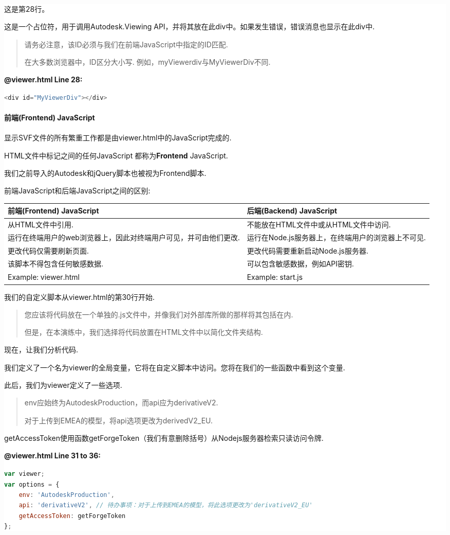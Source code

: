 这是第28行。

这是一个占位符，用于调用Autodesk.Viewing API，并将其放在此div中。如果发生错误，错误消息也显示在此div中.

>请务必注意，该ID必须与我们在前端JavaScript中指定的ID匹配.
>
>在大多数浏览器中，ID区分大小写. 例如，myViewerdiv与MyViewerDiv不同.

**@viewer.html Line 28:**

```js
<div id="MyViewerDiv"></div>
```

#### 前端(Frontend) JavaScript

显示SVF文件的所有繁重工作都是由viewer.html中的JavaScript完成的.

HTML文件中<script>和</script>标记之间的任何JavaScript 都称为**Frontend** JavaScript.

我们之前导入的Autodesk和jQuery脚本也被视为Frontend脚本.

前端JavaScript和后端JavaScript之间的区别:

前端(Frontend) JavaScript	|后端(Backend) JavaScript
:-|:-|
从HTML文件中引用.	|不能放在HTML文件中或从HTML文件中访问.
运行在终端用户的web浏览器上，因此对终端用户可见，并可由他们更改.	|运行在Node.js服务器上，在终端用户的浏览器上不可见.
更改代码仅需要刷新页面.	|更改代码需要重新启动Node.js服务器.
该脚本不得包含任何敏感数据.	|可以包含敏感数据，例如API密钥.
Example: viewer.html	|Example: start.js

我们的自定义脚本从viewer.html的第30行开始.

>您应该将代码放在一个单独的.js文件中，并像我们对外部库所做的那样将其包括在内.
>
>但是，在本演练中，我们选择将代码放置在HTML文件中以简化文件夹结构.

现在，让我们分析代码.

我们定义了一个名为viewer的全局变量，它将在自定义脚本中访问。您将在我们的一些函数中看到这个变量.

此后，我们为viewer定义了一些选项.

>env应始终为AutodeskProduction，而api应为derivativeV2.
>
>对于上传到EMEA的模型，将api选项更改为derivedV2_EU.

getAccessToken使用函数getForgeToken（我们有意删除括号）从Nodejs服务器检索只读访问令牌.

**@viewer.html Line 31 to 36:**

```js
var viewer;
var options = {
    env: 'AutodeskProduction',
    api: 'derivativeV2', // 待办事项：对于上传到EMEA的模型，将此选项更改为'derivativeV2_EU'
    getAccessToken: getForgeToken
};
```
